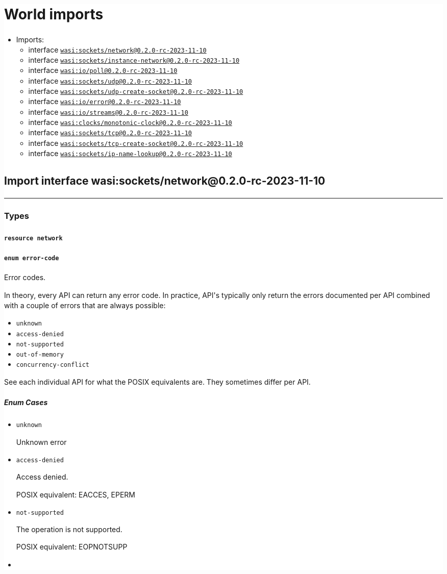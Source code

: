 <h1><a name="imports">World imports</a></h1>
<ul>
<li>Imports:
<ul>
<li>interface <a href="#wasi:sockets_network_0.2.0_rc_2023_11_10"><code>wasi:sockets/network@0.2.0-rc-2023-11-10</code></a></li>
<li>interface <a href="#wasi:sockets_instance_network_0.2.0_rc_2023_11_10"><code>wasi:sockets/instance-network@0.2.0-rc-2023-11-10</code></a></li>
<li>interface <a href="#wasi:io_poll_0.2.0_rc_2023_11_10"><code>wasi:io/poll@0.2.0-rc-2023-11-10</code></a></li>
<li>interface <a href="#wasi:sockets_udp_0.2.0_rc_2023_11_10"><code>wasi:sockets/udp@0.2.0-rc-2023-11-10</code></a></li>
<li>interface <a href="#wasi:sockets_udp_create_socket_0.2.0_rc_2023_11_10"><code>wasi:sockets/udp-create-socket@0.2.0-rc-2023-11-10</code></a></li>
<li>interface <a href="#wasi:io_error_0.2.0_rc_2023_11_10"><code>wasi:io/error@0.2.0-rc-2023-11-10</code></a></li>
<li>interface <a href="#wasi:io_streams_0.2.0_rc_2023_11_10"><code>wasi:io/streams@0.2.0-rc-2023-11-10</code></a></li>
<li>interface <a href="#wasi:clocks_monotonic_clock_0.2.0_rc_2023_11_10"><code>wasi:clocks/monotonic-clock@0.2.0-rc-2023-11-10</code></a></li>
<li>interface <a href="#wasi:sockets_tcp_0.2.0_rc_2023_11_10"><code>wasi:sockets/tcp@0.2.0-rc-2023-11-10</code></a></li>
<li>interface <a href="#wasi:sockets_tcp_create_socket_0.2.0_rc_2023_11_10"><code>wasi:sockets/tcp-create-socket@0.2.0-rc-2023-11-10</code></a></li>
<li>interface <a href="#wasi:sockets_ip_name_lookup_0.2.0_rc_2023_11_10"><code>wasi:sockets/ip-name-lookup@0.2.0-rc-2023-11-10</code></a></li>
</ul>
</li>
</ul>
<h2><a name="wasi:sockets_network_0.2.0_rc_2023_11_10">Import interface wasi:sockets/network@0.2.0-rc-2023-11-10</a></h2>
<hr />
<h3>Types</h3>
<h4><a name="network"><code>resource network</code></a></h4>
<h4><a name="error_code"><code>enum error-code</code></a></h4>
<p>Error codes.</p>
<p>In theory, every API can return any error code.
In practice, API's typically only return the errors documented per API
combined with a couple of errors that are always possible:</p>
<ul>
<li><code>unknown</code></li>
<li><code>access-denied</code></li>
<li><code>not-supported</code></li>
<li><code>out-of-memory</code></li>
<li><code>concurrency-conflict</code></li>
</ul>
<p>See each individual API for what the POSIX equivalents are. They sometimes differ per API.</p>
<h5>Enum Cases</h5>
<ul>
<li>
<p><a name="error_code.unknown"><code>unknown</code></a></p>
<p>Unknown error
</li>
<li>
<p><a name="error_code.access_denied"><code>access-denied</code></a></p>
<p>Access denied.
<p>POSIX equivalent: EACCES, EPERM</p>
</li>
<li>
<p><a name="error_code.not_supported"><code>not-supported</code></a></p>
<p>The operation is not supported.
<p>POSIX equivalent: EOPNOTSUPP</p>
</li>
<li>